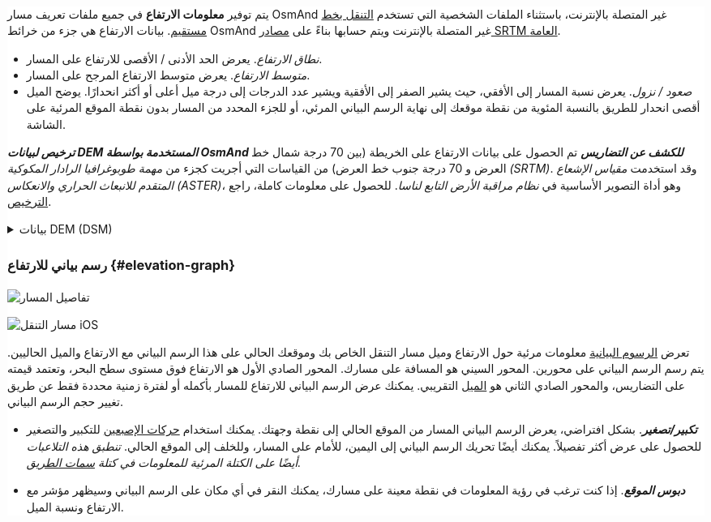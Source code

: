 </Tabs>

يتم توفير **معلومات الارتفاع** في جميع ملفات تعريف مسار OsmAnd غير المتصلة بالإنترنت، باستثناء الملفات الشخصية التي تستخدم [التنقل بخط مستقيم](../routing/straight-line-routing.md). بيانات الارتفاع هي جزء من خرائط OsmAnd غير المتصلة بالإنترنت ويتم حسابها بناءً على [مصادر SRTM العامة](https://en.wikipedia.org/wiki/Shuttle_Radar_Topography_Mission).

- *نطاق الارتفاع*. يعرض الحد الأدنى / الأقصى للارتفاع على المسار.
- *متوسط الارتفاع*. يعرض متوسط الارتفاع المرجح على المسار.
- *صعود / نزول*. يعرض نسبة المسار إلى الأفقي، حيث يشير الصفر إلى الأفقية ويشير عدد الدرجات إلى درجة ميل أعلى أو أكثر انحدارًا. يوضح الميل أقصى انحدار للطريق بالنسبة المئوية من نقطة موقعك إلى نهاية الرسم البياني المرئي، أو للجزء المحدد من المسار بدون نقطة الموقع المرئية على الشاشة.


***ترخيص لبيانات DEM المستخدمة بواسطة OsmAnd للكشف عن التضاريس***
تم الحصول على بيانات الارتفاع على الخريطة (بين 70 درجة شمال خط العرض و 70 درجة جنوب خط العرض) من القياسات التي أجريت كجزء من *مهمة طوبوغرافيا الرادار المكوكية (SRTM)*. وقد استخدمت *مقياس الإشعاع المتقدم للانبعاث الحراري والانعكاس (ASTER)*، وهو أداة التصوير الأساسية في *نظام مراقبة الأرض التابع لناسا*. للحصول على معلومات كاملة، راجع [الترخيص](https://github.com/osmandapp/OsmAnd/blob/master/LICENSE#L146).


<details><summary>بيانات DEM (DSM)</summary></details>


### رسم بياني للارتفاع {#elevation-graph}

<Tabs groupId="operating-systems" queryString="current-os">

<TabItem value="android" label="أندرويد">

![تفاصيل المسار](@site/static/img/navigation/route/route_details_el_graph_andr.png)

</TabItem>

<TabItem value="ios" label="iOS">

![مسار التنقل iOS](@site/static/img/navigation/route/route_details_el_graph_ios.png)

</TabItem>

</Tabs>

تعرض [الرسوم البيانية](../../map/tracks/track-context-menu.md#altitude--speed-graphs) معلومات مرئية حول الارتفاع وميل مسار التنقل الخاص بك وموقعك الحالي على هذا الرسم البياني مع الارتفاع والميل الحاليين. يتم رسم الرسم البياني على محورين. المحور السيني هو المسافة على مسارك. المحور الصادي الأول هو الارتفاع فوق مستوى سطح البحر، وتعتمد قيمته على التضاريس، والمحور الصادي الثاني هو [الميل](https://en.wikipedia.org/wiki/Grade_(slope)) التقريبي. يمكنك عرض الرسم البياني للارتفاع للمسار بأكمله أو لفترة زمنية محددة فقط عن طريق تغيير حجم الرسم البياني.

- ***تكبير/تصغير***. بشكل افتراضي، يعرض الرسم البياني المسار من الموقع الحالي إلى نقطة وجهتك. يمكنك استخدام [حركات الإصبعين](../../map/interact-with-map.md#gestures) للتكبير والتصغير للحصول على عرض أكثر تفصيلاً. يمكنك أيضًا تحريك الرسم البياني إلى اليمين، للأمام على المسار، وللخلف إلى الموقع الحالي. *تنطبق هذه التلاعبات أيضًا على الكتلة المرئية للمعلومات في كتلة [سمات الطريق](#road-attributes).*

- ***دبوس الموقع***. إذا كنت ترغب في رؤية المعلومات في نقطة معينة على مسارك، يمكنك النقر في أي مكان على الرسم البياني وسيظهر مؤشر مع الارتفاع ونسبة الميل.
